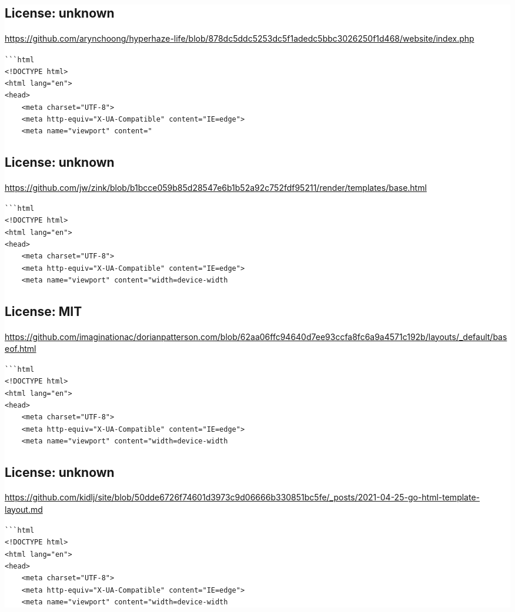 
## License: unknown
https://github.com/arynchoong/hyperhaze-life/blob/878dc5ddc5253dc5f1adedc5bbc3026250f1d468/website/index.php

```
```html
<!DOCTYPE html>
<html lang="en">
<head>
    <meta charset="UTF-8">
    <meta http-equiv="X-UA-Compatible" content="IE=edge">
    <meta name="viewport" content="
```


## License: unknown
https://github.com/jw/zink/blob/b1bcce059b85d28547e6b1b52a92c752fdf95211/render/templates/base.html

```
```html
<!DOCTYPE html>
<html lang="en">
<head>
    <meta charset="UTF-8">
    <meta http-equiv="X-UA-Compatible" content="IE=edge">
    <meta name="viewport" content="width=device-width
```


## License: MIT
https://github.com/imaginationac/dorianpatterson.com/blob/62aa06ffc94640d7ee93ccfa8fc6a9a4571c192b/layouts/_default/baseof.html

```
```html
<!DOCTYPE html>
<html lang="en">
<head>
    <meta charset="UTF-8">
    <meta http-equiv="X-UA-Compatible" content="IE=edge">
    <meta name="viewport" content="width=device-width
```


## License: unknown
https://github.com/kidlj/site/blob/50dde6726f74601d3973c9d06666b330851bc5fe/_posts/2021-04-25-go-html-template-layout.md

```
```html
<!DOCTYPE html>
<html lang="en">
<head>
    <meta charset="UTF-8">
    <meta http-equiv="X-UA-Compatible" content="IE=edge">
    <meta name="viewport" content="width=device-width
```
